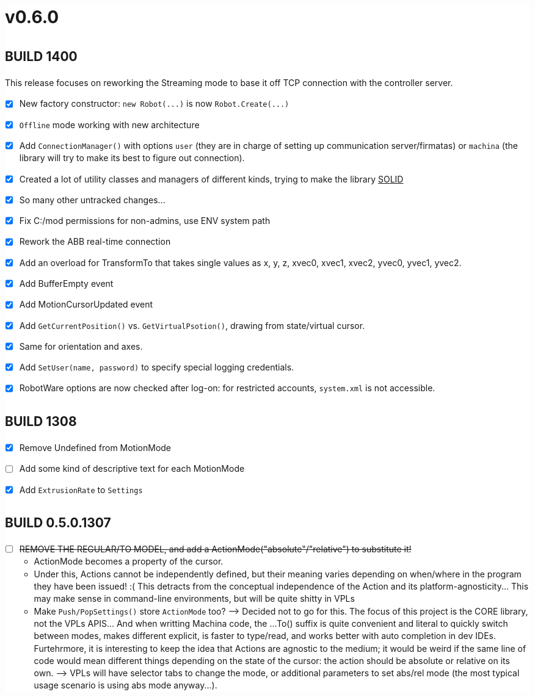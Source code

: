 
# v0.6.0

## BUILD 1400
This release focuses on reworking the Streaming mode to base it off TCP connection with the controller server.
- [x] New factory constructor: `new Robot(...)` is now `Robot.Create(...)`
- [x] `Offline` mode working with new architecture
- [x] Add `ConnectionManager()` with options `user` (they are in charge of setting up communication server/firmatas) or `machina` (the library will try to make its best to figure out connection).
- [x] Created a lot of utility classes and managers of different kinds, trying to make the library [SOLID](https://en.wikipedia.org/wiki/SOLID_(object-oriented_design))
- [x] So many other untracked changes...
- [x] Fix C:/mod permissions for non-admins, use ENV system path
- [x] Rework the ABB real-time connection
- [x] Add an overload for TransformTo that takes single values as x, y, z, xvec0, xvec1, xvec2, yvec0, yvec1, yvec2.
- [x] Add BufferEmpty event
- [x] Add MotionCursorUpdated event
- [x] Add `GetCurrentPosition()` vs. `GetVirtualPsotion()`, drawing from state/virtual cursor.
- [x] Same for orientation and axes.
- [x] Add `SetUser(name, password)` to specify special logging credentials.
- [x] RobotWare options are now checked after log-on: for restricted accounts, `system.xml` is not accessible.


## BUILD 1308
- [x] Remove Undefined from MotionMode
- [ ] Add some kind of descriptive text for each MotionMode
- [x] Add `ExtrusionRate` to `Settings`


## BUILD 0.5.0.1307
- [ ] ~~REMOVE THE REGULAR/TO MODEL, and add a ActionMode("absolute"/"relative") to substitute it!~~
    - ActionMode becomes a property of the cursor.
    - Under this, Actions cannot be independently defined, but their meaning varies depending on when/where in the program they have been issued! :( This detracts from the conceptual independence of the Action and its platform-agnosticity... This may make sense in command-line environments, but will be quite shitty in VPLs
    - Make `Push/PopSettings()` store `ActionMode` too?
--> Decided not to go for this. The focus of this project is the CORE library, not the VPLs APIS... And when writting Machina code, the ...To() suffix is quite convenient and literal to quickly switch between modes, makes different explicit, is faster to type/read, and works better with auto completion in dev IDEs. Furtehrmore, it is interesting to keep the idea that Actions are agnostic to the medium; it would be weird if the same line of code would mean different things depending on the state of the cursor: the action should be absolute or relative on its own.
--> VPLs will have selector tabs to change the mode, or additional parameters to set abs/rel mode (the most typical usage scenario is using abs mode anyway...).
